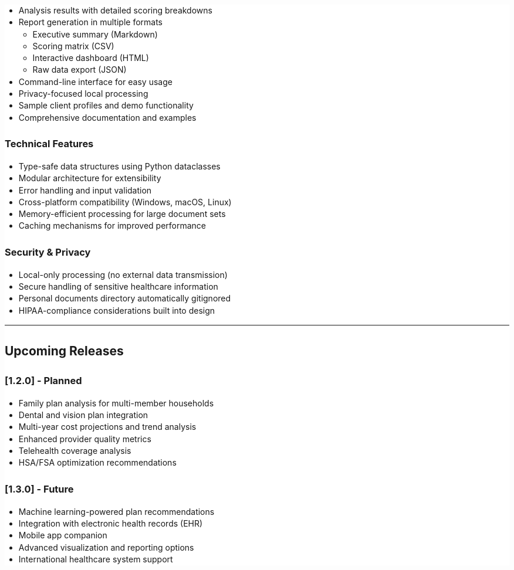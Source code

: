   - Analysis results with detailed scoring breakdowns
- Report generation in multiple formats
  - Executive summary (Markdown)
  - Scoring matrix (CSV)
  - Interactive dashboard (HTML)
  - Raw data export (JSON)
- Command-line interface for easy usage
- Privacy-focused local processing
- Sample client profiles and demo functionality
- Comprehensive documentation and examples

### Technical Features
- Type-safe data structures using Python dataclasses
- Modular architecture for extensibility
- Error handling and input validation
- Cross-platform compatibility (Windows, macOS, Linux)
- Memory-efficient processing for large document sets
- Caching mechanisms for improved performance

### Security & Privacy
- Local-only processing (no external data transmission)
- Secure handling of sensitive healthcare information
- Personal documents directory automatically gitignored
- HIPAA-compliance considerations built into design

---

## Upcoming Releases

### [1.2.0] - Planned
- Family plan analysis for multi-member households
- Dental and vision plan integration
- Multi-year cost projections and trend analysis
- Enhanced provider quality metrics
- Telehealth coverage analysis
- HSA/FSA optimization recommendations

### [1.3.0] - Future
- Machine learning-powered plan recommendations
- Integration with electronic health records (EHR)
- Mobile app companion
- Advanced visualization and reporting options
- International healthcare system support